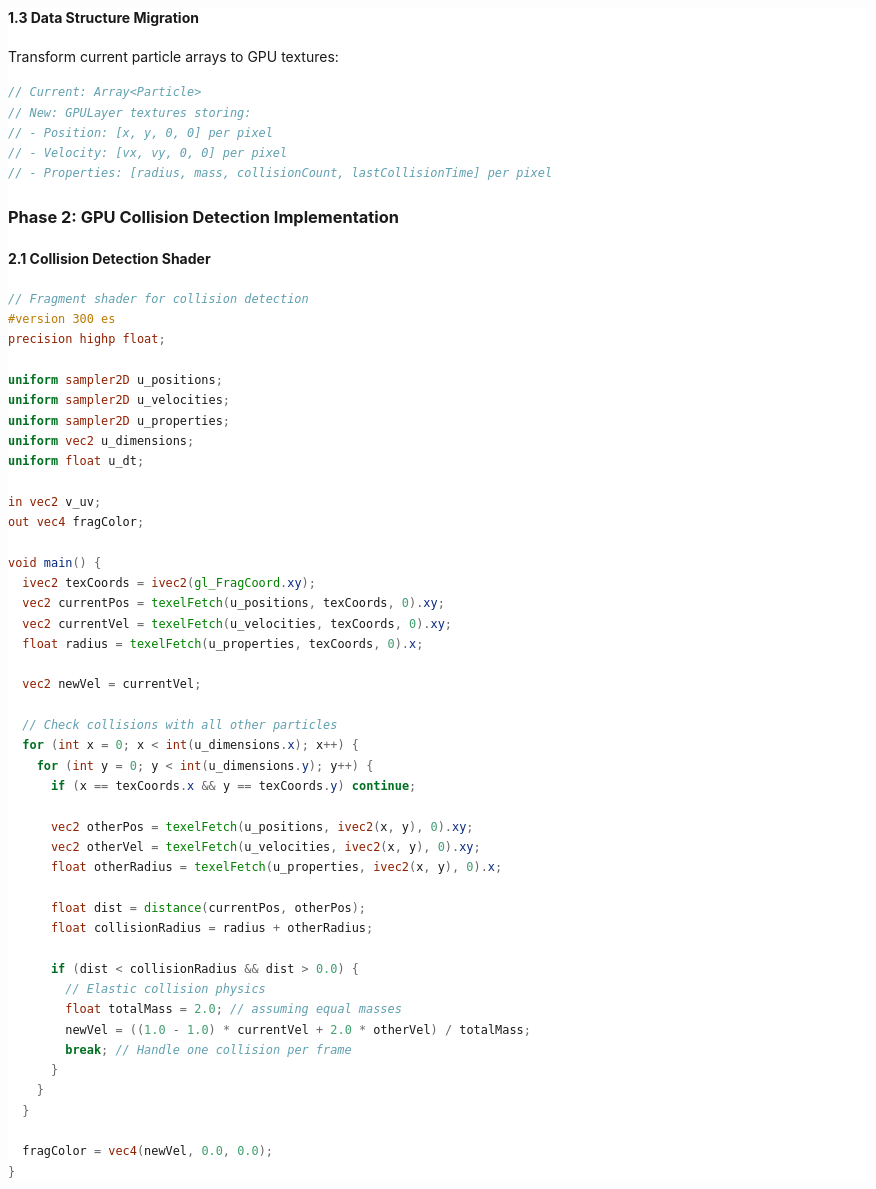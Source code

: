 #### 1.3 Data Structure Migration
Transform current particle arrays to GPU textures:

```typescript
// Current: Array<Particle>
// New: GPULayer textures storing:
// - Position: [x, y, 0, 0] per pixel
// - Velocity: [vx, vy, 0, 0] per pixel  
// - Properties: [radius, mass, collisionCount, lastCollisionTime] per pixel
```

### Phase 2: GPU Collision Detection Implementation

#### 2.1 Collision Detection Shader
```glsl
// Fragment shader for collision detection
#version 300 es
precision highp float;

uniform sampler2D u_positions;
uniform sampler2D u_velocities;
uniform sampler2D u_properties;
uniform vec2 u_dimensions;
uniform float u_dt;

in vec2 v_uv;
out vec4 fragColor;

void main() {
  ivec2 texCoords = ivec2(gl_FragCoord.xy);
  vec2 currentPos = texelFetch(u_positions, texCoords, 0).xy;
  vec2 currentVel = texelFetch(u_velocities, texCoords, 0).xy;
  float radius = texelFetch(u_properties, texCoords, 0).x;
  
  vec2 newVel = currentVel;
  
  // Check collisions with all other particles
  for (int x = 0; x < int(u_dimensions.x); x++) {
    for (int y = 0; y < int(u_dimensions.y); y++) {
      if (x == texCoords.x && y == texCoords.y) continue;
      
      vec2 otherPos = texelFetch(u_positions, ivec2(x, y), 0).xy;
      vec2 otherVel = texelFetch(u_velocities, ivec2(x, y), 0).xy;
      float otherRadius = texelFetch(u_properties, ivec2(x, y), 0).x;
      
      float dist = distance(currentPos, otherPos);
      float collisionRadius = radius + otherRadius;
      
      if (dist < collisionRadius && dist > 0.0) {
        // Elastic collision physics
        float totalMass = 2.0; // assuming equal masses
        newVel = ((1.0 - 1.0) * currentVel + 2.0 * otherVel) / totalMass;
        break; // Handle one collision per frame
      }
    }
  }
  
  fragColor = vec4(newVel, 0.0, 0.0);
}
```
